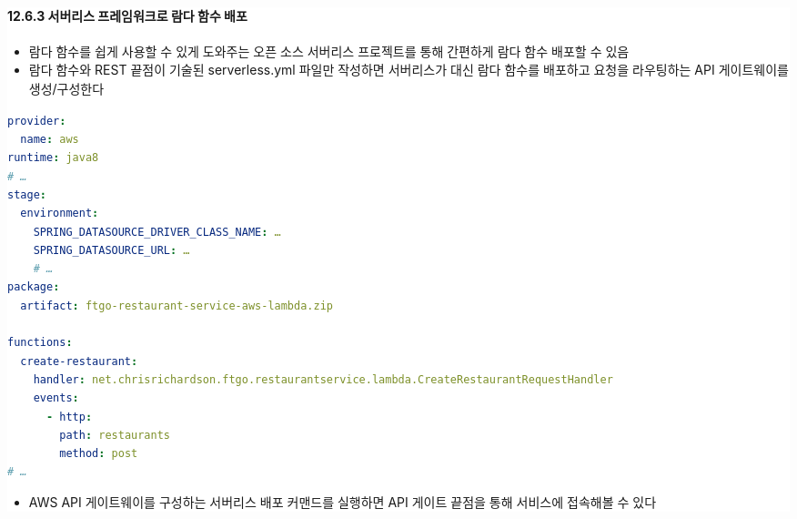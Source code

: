 #### 12.6.3 서버리스 프레임워크로 람다 함수 배포
- 람다 함수를 쉽게 사용할 수 있게 도와주는 오픈 소스 서버리스 프로젝트를 통해 간편하게 람다 함수 배포할 수 있음
- 람다 함수와 REST 끝점이 기술된 serverless.yml 파일만 작성하면 서버리스가 대신 람다 함수를 배포하고 요청을 라우팅하는 API 게이트웨이를 생성/구성한다
```yml
provider:
  name: aws
runtime: java8
# …
stage:
  environment:
    SPRING_DATASOURCE_DRIVER_CLASS_NAME: …
    SPRING_DATASOURCE_URL: …
    # …
package:
  artifact: ftgo-restaurant-service-aws-lambda.zip

functions:
  create-restaurant:
    handler: net.chrisrichardson.ftgo.restaurantservice.lambda.CreateRestaurantRequestHandler
    events:
      - http:
        path: restaurants
        method: post
# …
```
- AWS API 게이트웨이를 구성하는 서버리스 배포 커맨드를 실행하면 API 게이트 끝점을 통해 서비스에 접속해볼 수 있다